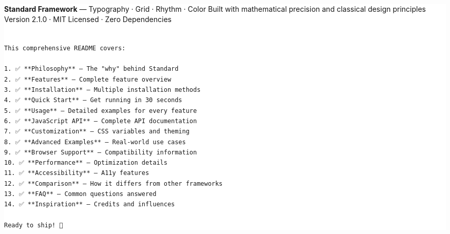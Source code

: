 
**Standard Framework** — Typography · Grid · Rhythm · Color
Built with mathematical precision and classical design principles
Version 2.1.0 · MIT Licensed · Zero Dependencies
```

This comprehensive README covers:

1. ✅ **Philosophy** — The "why" behind Standard
2. ✅ **Features** — Complete feature overview
3. ✅ **Installation** — Multiple installation methods
4. ✅ **Quick Start** — Get running in 30 seconds
5. ✅ **Usage** — Detailed examples for every feature
6. ✅ **JavaScript API** — Complete API documentation
7. ✅ **Customization** — CSS variables and theming
8. ✅ **Advanced Examples** — Real-world use cases
9. ✅ **Browser Support** — Compatibility information
10. ✅ **Performance** — Optimization details
11. ✅ **Accessibility** — A11y features
12. ✅ **Comparison** — How it differs from other frameworks
13. ✅ **FAQ** — Common questions answered
14. ✅ **Inspiration** — Credits and influences

Ready to ship! 🚀
